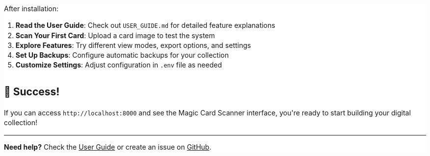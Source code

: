 After installation:

1. **Read the User Guide**: Check out `USER_GUIDE.md` for detailed feature explanations
2. **Scan Your First Card**: Upload a card image to test the system
3. **Explore Features**: Try different view modes, export options, and settings
4. **Set Up Backups**: Configure automatic backups for your collection
5. **Customize Settings**: Adjust configuration in `.env` file as needed

## 🎉 Success!

If you can access `http://localhost:8000` and see the Magic Card Scanner interface, you're ready to start building your digital collection!

---

**Need help?** Check the [User Guide](USER_GUIDE.md) or create an issue on [GitHub](https://github.com/esbillyjack/MTG-Scan/issues). 